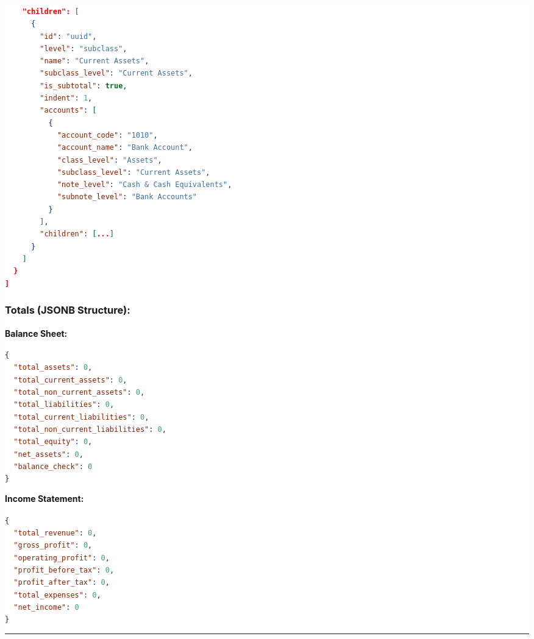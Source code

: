 ```json
    "children": [
      {
        "id": "uuid",
        "level": "subclass",
        "name": "Current Assets",
        "subclass_level": "Current Assets",
        "is_subtotal": true,
        "indent": 1,
        "accounts": [
          {
            "account_code": "1010",
            "account_name": "Bank Account",
            "class_level": "Assets",
            "subclass_level": "Current Assets",
            "note_level": "Cash & Cash Equivalents",
            "subnote_level": "Bank Accounts"
          }
        ],
        "children": [...]
      }
    ]
  }
]
```

### **Totals (JSONB Structure):**

**Balance Sheet:**
```json
{
  "total_assets": 0,
  "total_current_assets": 0,
  "total_non_current_assets": 0,
  "total_liabilities": 0,
  "total_current_liabilities": 0,
  "total_non_current_liabilities": 0,
  "total_equity": 0,
  "net_assets": 0,
  "balance_check": 0
}
```

**Income Statement:**
```json
{
  "total_revenue": 0,
  "gross_profit": 0,
  "operating_profit": 0,
  "profit_before_tax": 0,
  "profit_after_tax": 0,
  "total_expenses": 0,
  "net_income": 0
}
```

---